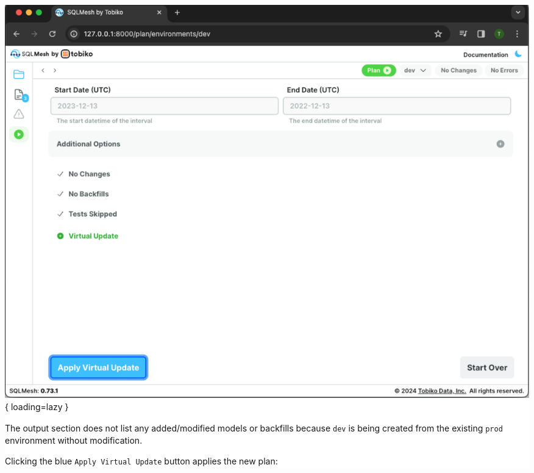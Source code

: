 ![Run plan on dev pane](./ui/ui-quickstart_run-plan-dev.png){ loading=lazy }

The output section does not list any added/modified models or backfills because `dev` is being created from the existing `prod` environment without modification.

Clicking the blue `Apply Virtual Update` button applies the new plan:
